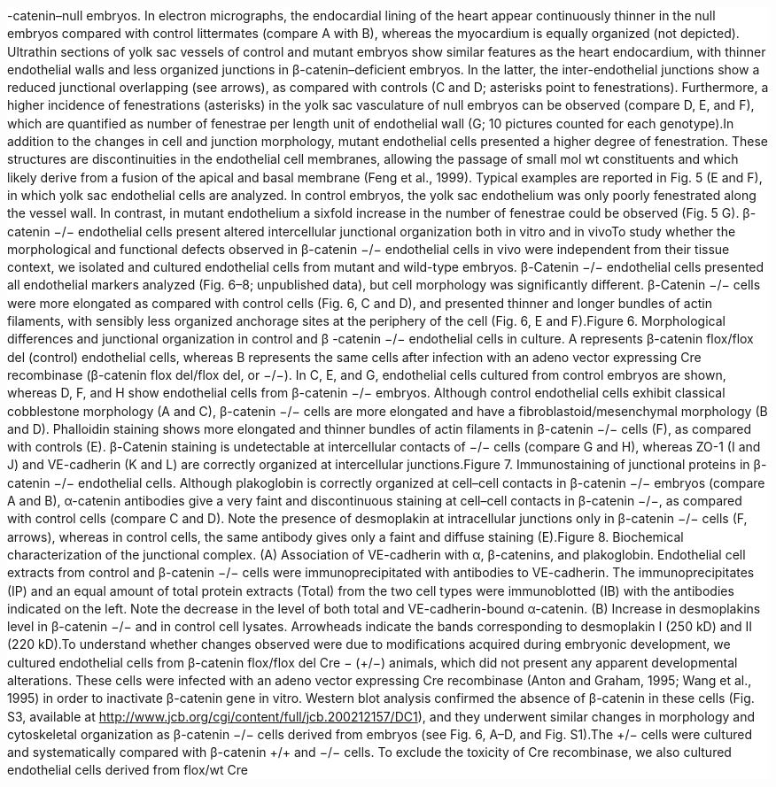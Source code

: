 -catenin–null embryos. In electron micrographs, the endocardial lining of the heart appear continuously thinner in the null embryos compared with control littermates (compare A with B), whereas the myocardium is equally organized (not depicted). Ultrathin sections of yolk sac vessels of control and mutant embryos show similar features as the heart endocardium, with thinner endothelial walls and less organized junctions in β-catenin–deficient embryos. In the latter, the inter-endothelial junctions show a reduced junctional overlapping (see arrows), as compared with controls (C and D; asterisks point to fenestrations). Furthermore, a higher incidence of fenestrations (asterisks) in the yolk sac vasculature of null embryos can be observed (compare D, E, and F), which are quantified as number of fenestrae per length unit of endothelial wall (G; 10 pictures counted for each genotype).In addition to the changes in cell and junction morphology, mutant endothelial cells presented a higher degree of fenestration. These structures are discontinuities in the endothelial cell membranes, allowing the passage of small mol wt constituents and which likely derive from a fusion of the apical and basal membrane (Feng et al., 1999). Typical examples are reported in Fig. 5 (E and F), in which yolk sac endothelial cells are analyzed. In control embryos, the yolk sac endothelium was only poorly fenestrated along the vessel wall. In contrast, in mutant endothelium a sixfold increase in the number of fenestrae could be observed (Fig. 5 G).
β-catenin −/− endothelial cells present altered intercellular junctional organization both in vitro and in vivoTo study whether the morphological and functional defects observed in β-catenin −/− endothelial cells in vivo were independent from their tissue context, we isolated and cultured endothelial cells from mutant and wild-type embryos. β-Catenin −/− endothelial cells presented all endothelial markers analyzed (Fig. 6–8; unpublished data), but cell morphology was significantly different. β-Catenin −/− cells were more elongated as compared with control cells (Fig. 6, C and D), and presented thinner and longer bundles of actin filaments, with sensibly less organized anchorage sites at the periphery of the cell (Fig. 6, E and F).Figure 6.
Morphological differences and junctional organization in control and
β
-catenin −/− endothelial cells in culture. A represents β-catenin flox/flox del (control) endothelial cells, whereas B represents the same cells after infection with an adeno vector expressing Cre recombinase (β-catenin flox del/flox del, or −/−). In C, E, and G, endothelial cells cultured from control embryos are shown, whereas D, F, and H show endothelial cells from β-catenin −/− embryos. Although control endothelial cells exhibit classical cobblestone morphology (A and C), β-catenin −/− cells are more elongated and have a fibroblastoid/mesenchymal morphology (B and D). Phalloidin staining shows more elongated and thinner bundles of actin filaments in β-catenin −/− cells (F), as compared with controls (E). β-Catenin staining is undetectable at intercellular contacts of −/− cells (compare G and H), whereas ZO-1 (I and J) and VE-cadherin (K and L) are correctly organized at intercellular junctions.Figure 7.
Immunostaining of junctional proteins in
 β-catenin −/− endothelial cells. Although plakoglobin is correctly organized at cell–cell contacts in β-catenin −/− embryos (compare A and B), α-catenin antibodies give a very faint and discontinuous staining at cell–cell contacts in β-catenin −/−, as compared with control cells (compare C and D). Note the presence of desmoplakin at intracellular junctions only in β-catenin −/− cells (F, arrows), whereas in control cells, the same antibody gives only a faint and diffuse staining (E).Figure 8.
Biochemical characterization of the junctional complex. (A) Association of VE-cadherin with α, β-catenins, and plakoglobin. Endothelial cell extracts from control and β-catenin −/− cells were immunoprecipitated with antibodies to VE-cadherin. The immunoprecipitates (IP) and an equal amount of total protein extracts (Total) from the two cell types were immunoblotted (IB) with the antibodies indicated on the left. Note the decrease in the level of both total and VE-cadherin-bound α-catenin. (B) Increase in desmoplakins level in β-catenin −/− and in control cell lysates. Arrowheads indicate the bands corresponding to desmoplakin I (250 kD) and II (220 kD).To understand whether changes observed were due to modifications acquired during embryonic development, we cultured endothelial cells from β-catenin flox/flox del Cre
− (+/−) animals, which did not present any apparent developmental alterations. These cells were infected with an adeno vector expressing Cre recombinase (Anton and Graham, 1995; Wang et al., 1995) in order to inactivate β-catenin gene in vitro. Western blot analysis confirmed the absence of β-catenin in these cells (Fig. S3, available at http://www.jcb.org/cgi/content/full/jcb.200212157/DC1), and they underwent similar changes in morphology and cytoskeletal organization as β-catenin −/− cells derived from embryos (see Fig. 6, A–D, and Fig. S1).The +/− cells were cultured and systematically compared with β-catenin +/+ and −/− cells. To exclude the toxicity of Cre recombinase, we also cultured endothelial cells derived from flox/wt Cre